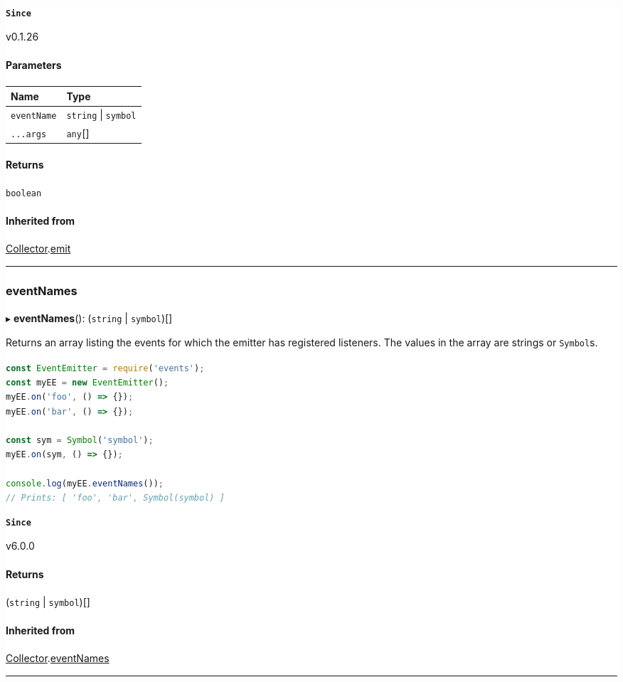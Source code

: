 **`Since`**

v0.1.26

#### Parameters

| Name | Type |
| :------ | :------ |
| `eventName` | `string` \| `symbol` |
| `...args` | `any`[] |

#### Returns

`boolean`

#### Inherited from

[Collector](/api/classes/structures_Collector.Collector.md).[emit](/api/classes/structures_Collector.Collector.md#emit)

___

### eventNames

▸ **eventNames**(): (`string` \| `symbol`)[]

Returns an array listing the events for which the emitter has registered
listeners. The values in the array are strings or `Symbol`s.

```js
const EventEmitter = require('events');
const myEE = new EventEmitter();
myEE.on('foo', () => {});
myEE.on('bar', () => {});

const sym = Symbol('symbol');
myEE.on(sym, () => {});

console.log(myEE.eventNames());
// Prints: [ 'foo', 'bar', Symbol(symbol) ]
```

**`Since`**

v6.0.0

#### Returns

(`string` \| `symbol`)[]

#### Inherited from

[Collector](/api/classes/structures_Collector.Collector.md).[eventNames](/api/classes/structures_Collector.Collector.md#eventnames)

___
